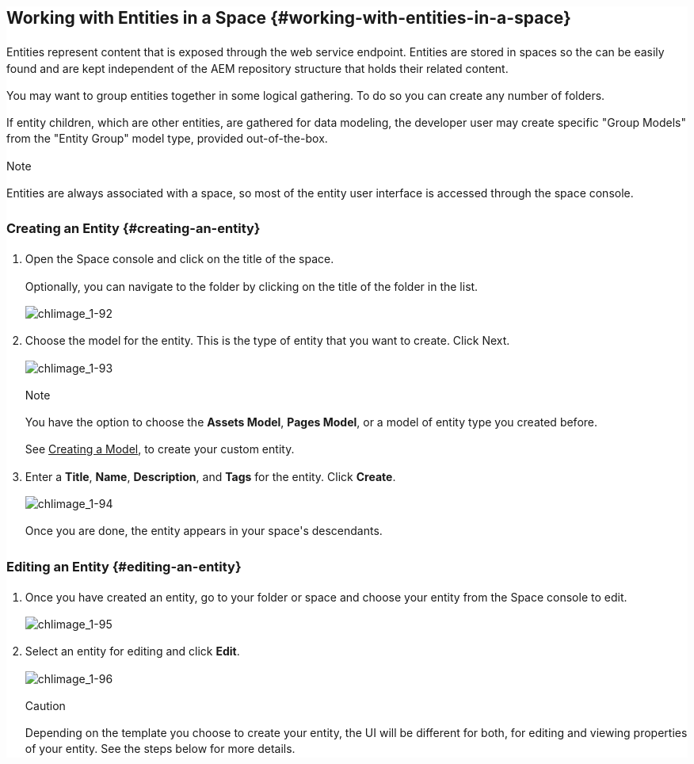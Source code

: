 ## Working with Entities in a Space {#working-with-entities-in-a-space}

Entities represent content that is exposed through the web service endpoint. Entities are stored in spaces so the can be easily found and are kept independent of the AEM repository structure that holds their related content.

You may want to group entities together in some logical gathering. To do so you can create any number of folders.

If entity children, which are other entities, are gathered for data modeling, the developer user may create specific "Group Models" from the "Entity Group" model type, provided out-of-the-box.

>[!NOTE]
>
>Entities are always associated with a space, so most of the entity user interface is accessed through the space console.

### Creating an Entity {#creating-an-entity}

1. Open the Space console and click on the title of the space.

   Optionally, you can navigate to the folder by clicking on the title of the folder in the list.

   ![chlimage_1-92](assets/chlimage_1-92.png)

1. Choose the model for the entity. This is the type of entity that you want to create. Click Next.

   ![chlimage_1-93](assets/chlimage_1-93.png)

   >[!NOTE]
   >
   >You have the option to choose the **Assets Model**, **Pages Model**, or a model of entity type you created before.
   >
   >See [Creating a Model](/help/mobile/administer-mobile-apps.md), to create your custom entity.

1. Enter a **Title**, **Name**, **Description**, and **Tags** for the entity. Click **Create**.

   ![chlimage_1-94](assets/chlimage_1-94.png)

   Once you are done, the entity appears in your space's descendants.

### Editing an Entity {#editing-an-entity}

1. Once you have created an entity, go to your folder or space and choose your entity from the Space console to edit.

   ![chlimage_1-95](assets/chlimage_1-95.png)

1. Select an entity for editing and click **Edit**.

   ![chlimage_1-96](assets/chlimage_1-96.png)

   >[!CAUTION]
   >
   >Depending on the template you choose to create your entity, the UI will be different for both, for editing and viewing properties of your entity. See the steps below for more details.
